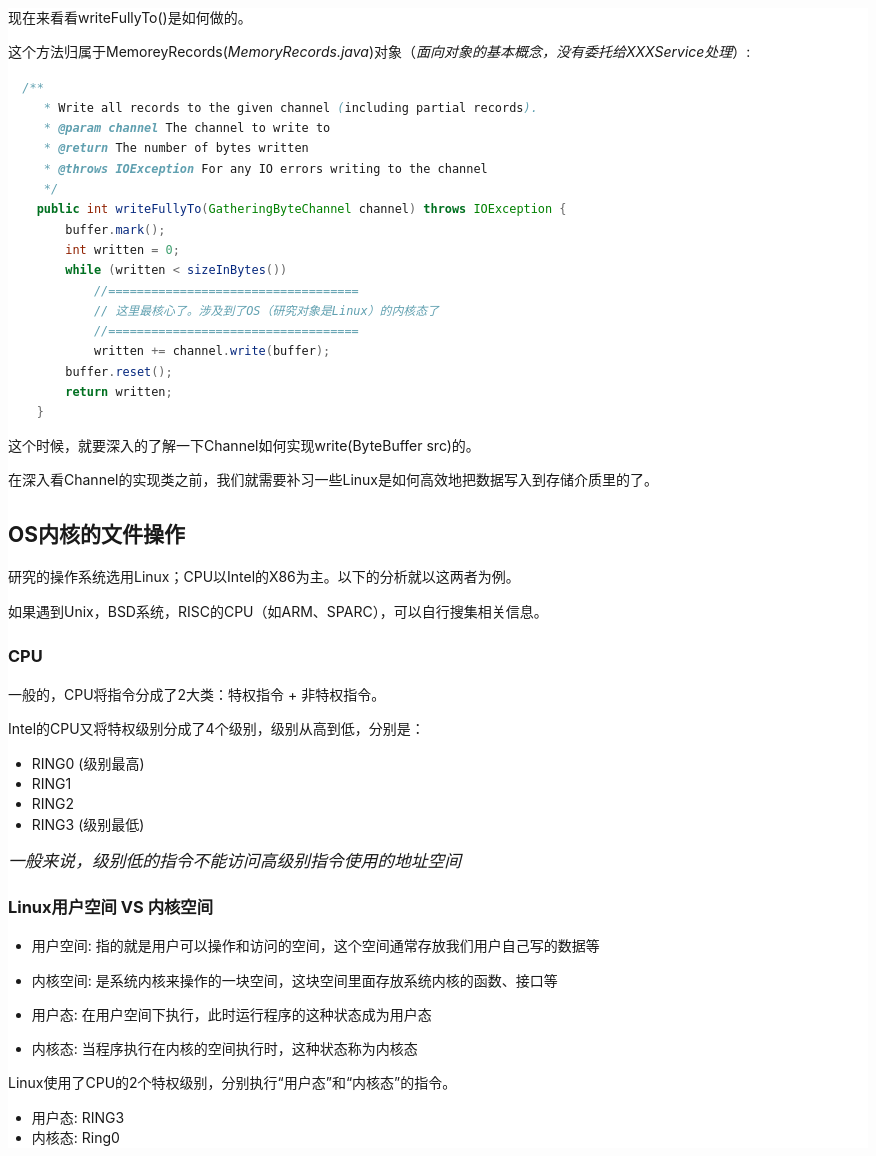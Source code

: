 现在来看看writeFullyTo()是如何做的。 

这个方法归属于MemoreyRecords(*MemoryRecords.java*)对象（*面向对象的基本概念，没有委托给XXXService处理*）:

```java
  /**
     * Write all records to the given channel (including partial records).
     * @param channel The channel to write to
     * @return The number of bytes written
     * @throws IOException For any IO errors writing to the channel
     */
    public int writeFullyTo(GatheringByteChannel channel) throws IOException {
        buffer.mark();
        int written = 0;
        while (written < sizeInBytes())
            //===================================
            // 这里最核心了。涉及到了OS（研究对象是Linux）的内核态了
            //===================================
            written += channel.write(buffer);
        buffer.reset();
        return written;
    }
```

这个时候，就要深入的了解一下Channel如何实现write(ByteBuffer src)的。 

在深入看Channel的实现类之前，我们就需要补习一些Linux是如何高效地把数据写入到存储介质里的了。

## OS内核的文件操作
研究的操作系统选用Linux；CPU以Intel的X86为主。以下的分析就以这两者为例。

如果遇到Unix，BSD系统，RISC的CPU（如ARM、SPARC），可以自行搜集相关信息。

### CPU
一般的，CPU将指令分成了2大类：特权指令 + 非特权指令。

Intel的CPU又将特权级别分成了4个级别，级别从高到低，分别是：
* RING0  (级别最高)
* RING1 
* RING2 
* RING3 (级别最低)

*<big>一般来说，级别低的指令不能访问高级别指令使用的地址空间</big>*

### Linux用户空间 VS 内核空间

* 用户空间: 指的就是用户可以操作和访问的空间，这个空间通常存放我们用户自己写的数据等
* 内核空间: 是系统内核来操作的一块空间，这块空间里面存放系统内核的函数、接口等

* 用户态: 在用户空间下执行，此时运行程序的这种状态成为用户态
* 内核态: 当程序执行在内核的空间执行时，这种状态称为内核态

Linux使用了CPU的2个特权级别，分别执行“用户态”和“内核态”的指令。
* 用户态: RING3
* 内核态: Ring0
